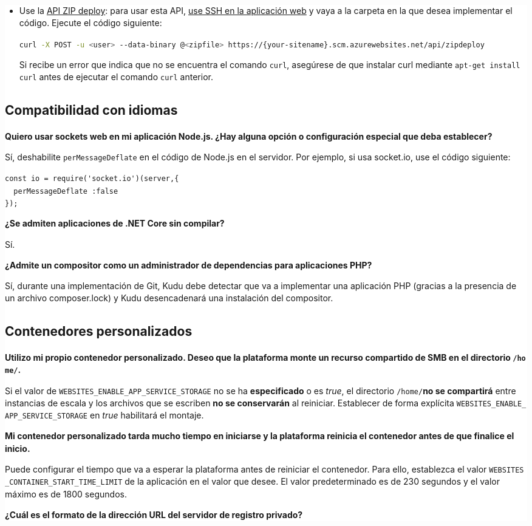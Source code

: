 - Use la [API ZIP deploy](https://github.com/projectkudu/kudu/wiki/Deploying-from-a-zip-file): para usar esta API, [use SSH en la aplicación web](configure-linux-open-ssh-session.md) y vaya a la carpeta en la que desea implementar el código. Ejecute el código siguiente:

   ```bash
   curl -X POST -u <user> --data-binary @<zipfile> https://{your-sitename}.scm.azurewebsites.net/api/zipdeploy
   ```

   Si recibe un error que indica que no se encuentra el comando `curl`, asegúrese de que instalar curl mediante `apt-get install curl` antes de ejecutar el comando `curl` anterior.

## <a name="language-support"></a>Compatibilidad con idiomas

**Quiero usar sockets web en mi aplicación Node.js. ¿Hay alguna opción o configuración especial que deba establecer?**

Sí, deshabilite `perMessageDeflate` en el código de Node.js en el servidor. Por ejemplo, si usa socket.io, use el código siguiente:

```nodejs
const io = require('socket.io')(server,{
  perMessageDeflate :false
});
```

**¿Se admiten aplicaciones de .NET Core sin compilar?**

Sí.

**¿Admite un compositor como un administrador de dependencias para aplicaciones PHP?**

Sí, durante una implementación de Git, Kudu debe detectar que va a implementar una aplicación PHP (gracias a la presencia de un archivo composer.lock) y Kudu desencadenará una instalación del compositor.

## <a name="custom-containers"></a>Contenedores personalizados

**Utilizo mi propio contenedor personalizado. Deseo que la plataforma monte un recurso compartido de SMB en el directorio `/home/`.**

Si el valor de `WEBSITES_ENABLE_APP_SERVICE_STORAGE` no se ha **especificado** o es *true*, el directorio `/home/`**no se compartirá** entre instancias de escala y los archivos que se escriben **no se conservarán** al reiniciar. Establecer de forma explícita `WEBSITES_ENABLE_APP_SERVICE_STORAGE` en *true* habilitará el montaje.

**Mi contenedor personalizado tarda mucho tiempo en iniciarse y la plataforma reinicia el contenedor antes de que finalice el inicio.**

Puede configurar el tiempo que va a esperar la plataforma antes de reiniciar el contenedor. Para ello, establezca el valor `WEBSITES_CONTAINER_START_TIME_LIMIT` de la aplicación en el valor que desee. El valor predeterminado es de 230 segundos y el valor máximo es de 1800 segundos.

**¿Cuál es el formato de la dirección URL del servidor de registro privado?**
